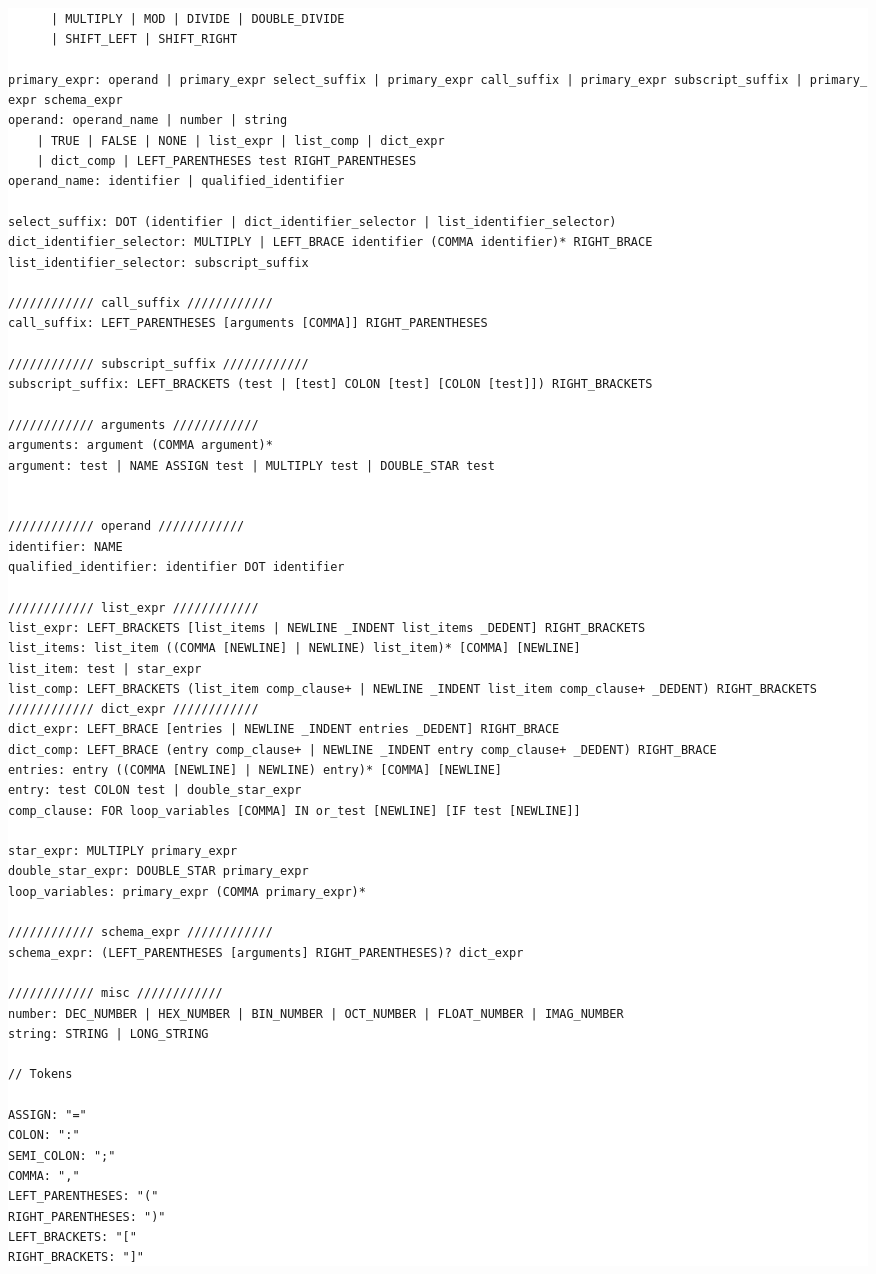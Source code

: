 ```
      | MULTIPLY | MOD | DIVIDE | DOUBLE_DIVIDE
      | SHIFT_LEFT | SHIFT_RIGHT

primary_expr: operand | primary_expr select_suffix | primary_expr call_suffix | primary_expr subscript_suffix | primary_expr schema_expr
operand: operand_name | number | string
    | TRUE | FALSE | NONE | list_expr | list_comp | dict_expr
    | dict_comp | LEFT_PARENTHESES test RIGHT_PARENTHESES
operand_name: identifier | qualified_identifier

select_suffix: DOT (identifier | dict_identifier_selector | list_identifier_selector)
dict_identifier_selector: MULTIPLY | LEFT_BRACE identifier (COMMA identifier)* RIGHT_BRACE
list_identifier_selector: subscript_suffix

//////////// call_suffix ////////////
call_suffix: LEFT_PARENTHESES [arguments [COMMA]] RIGHT_PARENTHESES

//////////// subscript_suffix ////////////
subscript_suffix: LEFT_BRACKETS (test | [test] COLON [test] [COLON [test]]) RIGHT_BRACKETS

//////////// arguments ////////////
arguments: argument (COMMA argument)*
argument: test | NAME ASSIGN test | MULTIPLY test | DOUBLE_STAR test


//////////// operand ////////////
identifier: NAME
qualified_identifier: identifier DOT identifier

//////////// list_expr ////////////
list_expr: LEFT_BRACKETS [list_items | NEWLINE _INDENT list_items _DEDENT] RIGHT_BRACKETS
list_items: list_item ((COMMA [NEWLINE] | NEWLINE) list_item)* [COMMA] [NEWLINE]
list_item: test | star_expr
list_comp: LEFT_BRACKETS (list_item comp_clause+ | NEWLINE _INDENT list_item comp_clause+ _DEDENT) RIGHT_BRACKETS
//////////// dict_expr ////////////
dict_expr: LEFT_BRACE [entries | NEWLINE _INDENT entries _DEDENT] RIGHT_BRACE
dict_comp: LEFT_BRACE (entry comp_clause+ | NEWLINE _INDENT entry comp_clause+ _DEDENT) RIGHT_BRACE
entries: entry ((COMMA [NEWLINE] | NEWLINE) entry)* [COMMA] [NEWLINE]
entry: test COLON test | double_star_expr
comp_clause: FOR loop_variables [COMMA] IN or_test [NEWLINE] [IF test [NEWLINE]]

star_expr: MULTIPLY primary_expr
double_star_expr: DOUBLE_STAR primary_expr
loop_variables: primary_expr (COMMA primary_expr)*

//////////// schema_expr ////////////
schema_expr: (LEFT_PARENTHESES [arguments] RIGHT_PARENTHESES)? dict_expr

//////////// misc ////////////
number: DEC_NUMBER | HEX_NUMBER | BIN_NUMBER | OCT_NUMBER | FLOAT_NUMBER | IMAG_NUMBER
string: STRING | LONG_STRING

// Tokens

ASSIGN: "="
COLON: ":"
SEMI_COLON: ";"
COMMA: ","
LEFT_PARENTHESES: "("
RIGHT_PARENTHESES: ")"
LEFT_BRACKETS: "["
RIGHT_BRACKETS: "]"
```